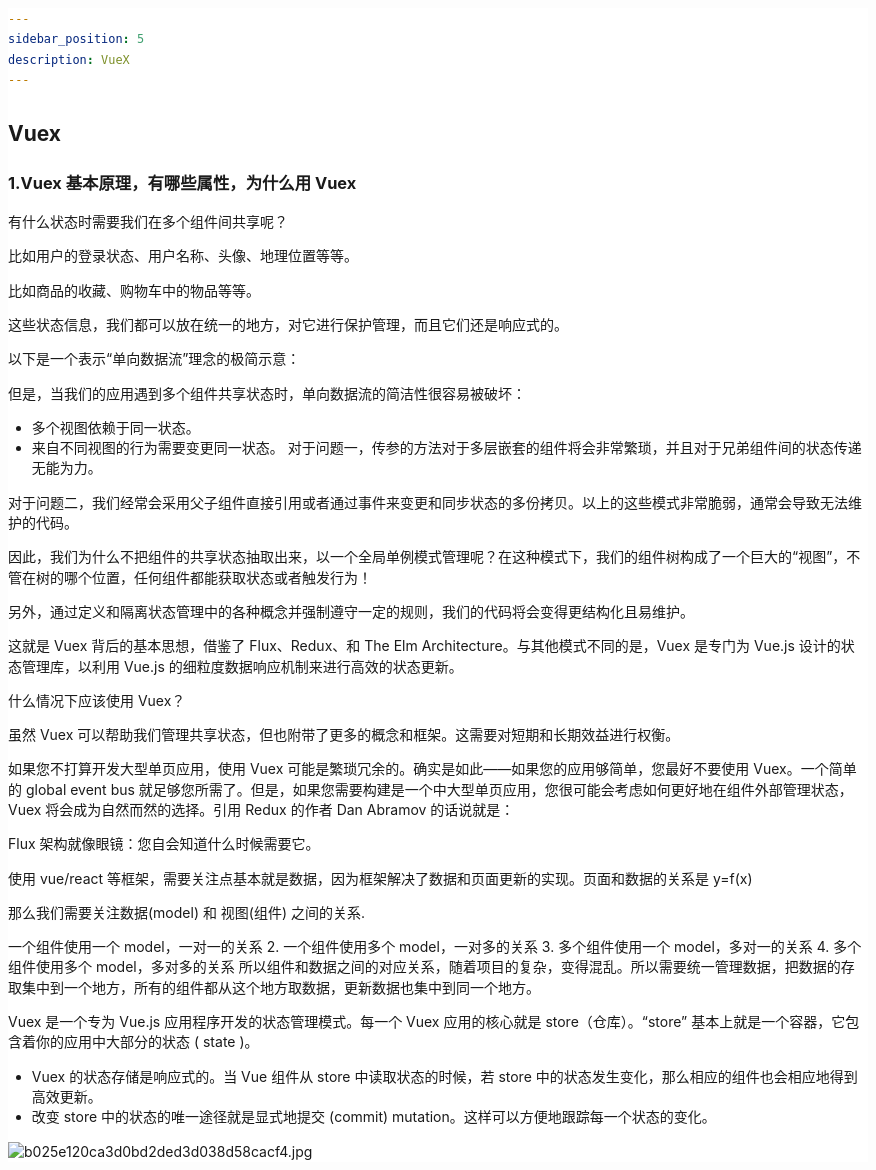 ```yaml
---
sidebar_position: 5
description: VueX
---
```


## Vuex

### 1.Vuex 基本原理，有哪些属性，为什么用 Vuex

有什么状态时需要我们在多个组件间共享呢？

比如用户的登录状态、用户名称、头像、地理位置等等。

比如商品的收藏、购物车中的物品等等。

这些状态信息，我们都可以放在统一的地方，对它进行保护管理，而且它们还是响应式的。

以下是一个表示“单向数据流”理念的极简示意：

但是，当我们的应用遇到多个组件共享状态时，单向数据流的简洁性很容易被破坏：

- 多个视图依赖于同一状态。
- 来自不同视图的行为需要变更同一状态。
  对于问题一，传参的方法对于多层嵌套的组件将会非常繁琐，并且对于兄弟组件间的状态传递无能为力。

对于问题二，我们经常会采用父子组件直接引用或者通过事件来变更和同步状态的多份拷贝。以上的这些模式非常脆弱，通常会导致无法维护的代码。

因此，我们为什么不把组件的共享状态抽取出来，以一个全局单例模式管理呢？在这种模式下，我们的组件树构成了一个巨大的“视图”，不管在树的哪个位置，任何组件都能获取状态或者触发行为！

另外，通过定义和隔离状态管理中的各种概念并强制遵守一定的规则，我们的代码将会变得更结构化且易维护。

这就是 Vuex 背后的基本思想，借鉴了 Flux、Redux、和 The Elm Architecture。与其他模式不同的是，Vuex 是专门为 Vue.js 设计的状态管理库，以利用 Vue.js 的细粒度数据响应机制来进行高效的状态更新。

什么情况下应该使用 Vuex？

虽然 Vuex 可以帮助我们管理共享状态，但也附带了更多的概念和框架。这需要对短期和长期效益进行权衡。

如果您不打算开发大型单页应用，使用 Vuex 可能是繁琐冗余的。确实是如此——如果您的应用够简单，您最好不要使用 Vuex。一个简单的 global event bus 就足够您所需了。但是，如果您需要构建是一个中大型单页应用，您很可能会考虑如何更好地在组件外部管理状态，Vuex 将会成为自然而然的选择。引用 Redux 的作者 Dan Abramov 的话说就是：

Flux 架构就像眼镜：您自会知道什么时候需要它。

使用 vue/react 等框架，需要关注点基本就是数据，因为框架解决了数据和页面更新的实现。页面和数据的关系是 y=f(x)

那么我们需要关注数据(model) 和 视图(组件) 之间的关系.

一个组件使用一个 model，一对一的关系 2. 一个组件使用多个 model，一对多的关系 3. 多个组件使用一个 model，多对一的关系 4. 多个组件使用多个 model，多对多的关系
所以组件和数据之间的对应关系，随着项目的复杂，变得混乱。所以需要统一管理数据，把数据的存取集中到一个地方，所有的组件都从这个地方取数据，更新数据也集中到同一个地方。

Vuex 是一个专为 Vue.js 应用程序开发的状态管理模式。每一个 Vuex 应用的核心就是 store（仓库）。“store” 基本上就是一个容器，它包含着你的应用中大部分的状态 ( state )。

- Vuex 的状态存储是响应式的。当 Vue 组件从 store 中读取状态的时候，若 store 中的状态发生变化，那么相应的组件也会相应地得到高效更新。
- 改变 store 中的状态的唯一途径就是显式地提交 (commit) mutation。这样可以方便地跟踪每一个状态的变化。

![b025e120ca3d0bd2ded3d038d58cacf4.jpg](https://femarkdownpicture.oss-cn-qingdao.aliyuncs.com/imgs/202208202301928.webp)
